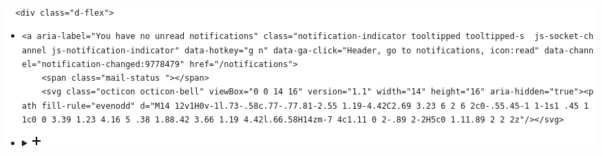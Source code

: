       <div class="d-flex">
        
<ul class="user-nav d-flex flex-items-center list-style-none" id="user-links">
  <li class="dropdown">
    <span class="d-inline-block  px-2">
      
    <a aria-label="You have no unread notifications" class="notification-indicator tooltipped tooltipped-s  js-socket-channel js-notification-indicator" data-hotkey="g n" data-ga-click="Header, go to notifications, icon:read" data-channel="notification-changed:9778479" href="/notifications">
        <span class="mail-status "></span>
        <svg class="octicon octicon-bell" viewBox="0 0 14 16" version="1.1" width="14" height="16" aria-hidden="true"><path fill-rule="evenodd" d="M14 12v1H0v-1l.73-.58c.77-.77.81-2.55 1.19-4.42C2.69 3.23 6 2 6 2c0-.55.45-1 1-1s1 .45 1 1c0 0 3.39 1.23 4.16 5 .38 1.88.42 3.66 1.19 4.42l.66.58H14zm-7 4c1.11 0 2-.89 2-2H5c0 1.11.89 2 2 2z"/></svg>
</a>
    </span>
  </li>

  <li class="dropdown">
    <details class="details-overlay details-reset d-flex px-2 flex-items-center">
      <summary class="HeaderNavlink"
         aria-label="Create new…"
         data-ga-click="Header, create new, icon:add">
        <svg class="octicon octicon-plus float-left mr-1 mt-1" viewBox="0 0 12 16" version="1.1" width="12" height="16" aria-hidden="true"><path fill-rule="evenodd" d="M12 9H7v5H5V9H0V7h5V2h2v5h5v2z"/></svg>
        <span class="dropdown-caret mt-1"></span>
      </summary>
      <details-menu class="dropdown-menu dropdown-menu-sw">
        
<a role="menuitem" class="dropdown-item" href="/new" data-ga-click="Header, create new repository">
  New repository
</a>

  <a role="menuitem" class="dropdown-item" href="/new/import" data-ga-click="Header, import a repository">
    Import repository
  </a>

<a role="menuitem" class="dropdown-item" href="https://gist.github.com/" data-ga-click="Header, create new gist">
  New gist
</a>

  <a role="menuitem" class="dropdown-item" href="/organizations/new" data-ga-click="Header, create new organization">
    New organization
  </a>


  <div class="dropdown-divider"></div>
  <div class="dropdown-header">
    <span title="pietheinstrengholt/70-535-Architecting-Microsoft-Azure-Solutions-Exam-Notes">This repository</span>
  </div>
    <a role="menuitem" class="dropdown-item" href="/pietheinstrengholt/70-535-Architecting-Microsoft-Azure-Solutions-Exam-Notes/issues/new" data-ga-click="Header, create new issue" data-skip-pjax>
      New issue
    </a>
